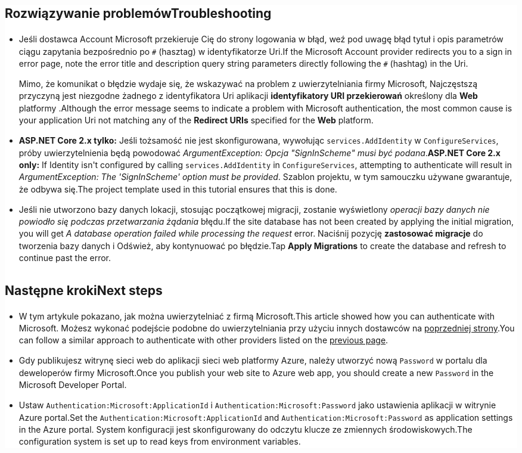 ## <a name="troubleshooting"></a><span data-ttu-id="275cc-154">Rozwiązywanie problemów</span><span class="sxs-lookup"><span data-stu-id="275cc-154">Troubleshooting</span></span>

* <span data-ttu-id="275cc-155">Jeśli dostawca Account Microsoft przekieruje Cię do strony logowania w błąd, weź pod uwagę błąd tytuł i opis parametrów ciągu zapytania bezpośrednio po `#` (hasztag) w identyfikatorze Uri.</span><span class="sxs-lookup"><span data-stu-id="275cc-155">If the Microsoft Account provider redirects you to a sign in error page, note the error title and description query string parameters directly following the `#` (hashtag) in the Uri.</span></span>

  <span data-ttu-id="275cc-156">Mimo, że komunikat o błędzie wydaje się, że wskazywać na problem z uwierzytelniania firmy Microsoft, Najczęstszą przyczyną jest niezgodne żadnego z identyfikatora Uri aplikacji **identyfikatory URI przekierowań** określony dla **Web** platformy .</span><span class="sxs-lookup"><span data-stu-id="275cc-156">Although the error message seems to indicate a problem with Microsoft authentication, the most common cause is your application Uri not matching any of the **Redirect URIs** specified for the **Web** platform.</span></span>
* <span data-ttu-id="275cc-157">**ASP.NET Core 2.x tylko:** Jeśli tożsamość nie jest skonfigurowana, wywołując `services.AddIdentity` w `ConfigureServices`, próby uwierzytelnienia będą powodować *ArgumentException: Opcja "SignInScheme" musi być podana*.</span><span class="sxs-lookup"><span data-stu-id="275cc-157">**ASP.NET Core 2.x only:** If Identity isn't configured by calling `services.AddIdentity` in `ConfigureServices`, attempting to authenticate will result in *ArgumentException: The 'SignInScheme' option must be provided*.</span></span> <span data-ttu-id="275cc-158">Szablon projektu, w tym samouczku używane gwarantuje, że odbywa się.</span><span class="sxs-lookup"><span data-stu-id="275cc-158">The project template used in this tutorial ensures that this is done.</span></span>
* <span data-ttu-id="275cc-159">Jeśli nie utworzono bazy danych lokacji, stosując początkowej migracji, zostanie wyświetlony *operacji bazy danych nie powiodło się podczas przetwarzania żądania* błędu.</span><span class="sxs-lookup"><span data-stu-id="275cc-159">If the site database has not been created by applying the initial migration, you will get *A database operation failed while processing the request* error.</span></span> <span data-ttu-id="275cc-160">Naciśnij pozycję **zastosować migracje** do tworzenia bazy danych i Odśwież, aby kontynuować po błędzie.</span><span class="sxs-lookup"><span data-stu-id="275cc-160">Tap **Apply Migrations** to create the database and refresh to continue past the error.</span></span>

## <a name="next-steps"></a><span data-ttu-id="275cc-161">Następne kroki</span><span class="sxs-lookup"><span data-stu-id="275cc-161">Next steps</span></span>

* <span data-ttu-id="275cc-162">W tym artykule pokazano, jak można uwierzytelniać z firmą Microsoft.</span><span class="sxs-lookup"><span data-stu-id="275cc-162">This article showed how you can authenticate with Microsoft.</span></span> <span data-ttu-id="275cc-163">Możesz wykonać podejście podobne do uwierzytelniania przy użyciu innych dostawców na [poprzedniej strony](xref:security/authentication/social/index).</span><span class="sxs-lookup"><span data-stu-id="275cc-163">You can follow a similar approach to authenticate with other providers listed on the [previous page](xref:security/authentication/social/index).</span></span>

* <span data-ttu-id="275cc-164">Gdy publikujesz witrynę sieci web do aplikacji sieci web platformy Azure, należy utworzyć nową `Password` w portalu dla deweloperów firmy Microsoft.</span><span class="sxs-lookup"><span data-stu-id="275cc-164">Once you publish your web site to Azure web app, you should create a new `Password` in the Microsoft Developer Portal.</span></span>

* <span data-ttu-id="275cc-165">Ustaw `Authentication:Microsoft:ApplicationId` i `Authentication:Microsoft:Password` jako ustawienia aplikacji w witrynie Azure portal.</span><span class="sxs-lookup"><span data-stu-id="275cc-165">Set the `Authentication:Microsoft:ApplicationId` and `Authentication:Microsoft:Password` as application settings in the Azure portal.</span></span> <span data-ttu-id="275cc-166">System konfiguracji jest skonfigurowany do odczytu klucze ze zmiennych środowiskowych.</span><span class="sxs-lookup"><span data-stu-id="275cc-166">The configuration system is set up to read keys from environment variables.</span></span>
